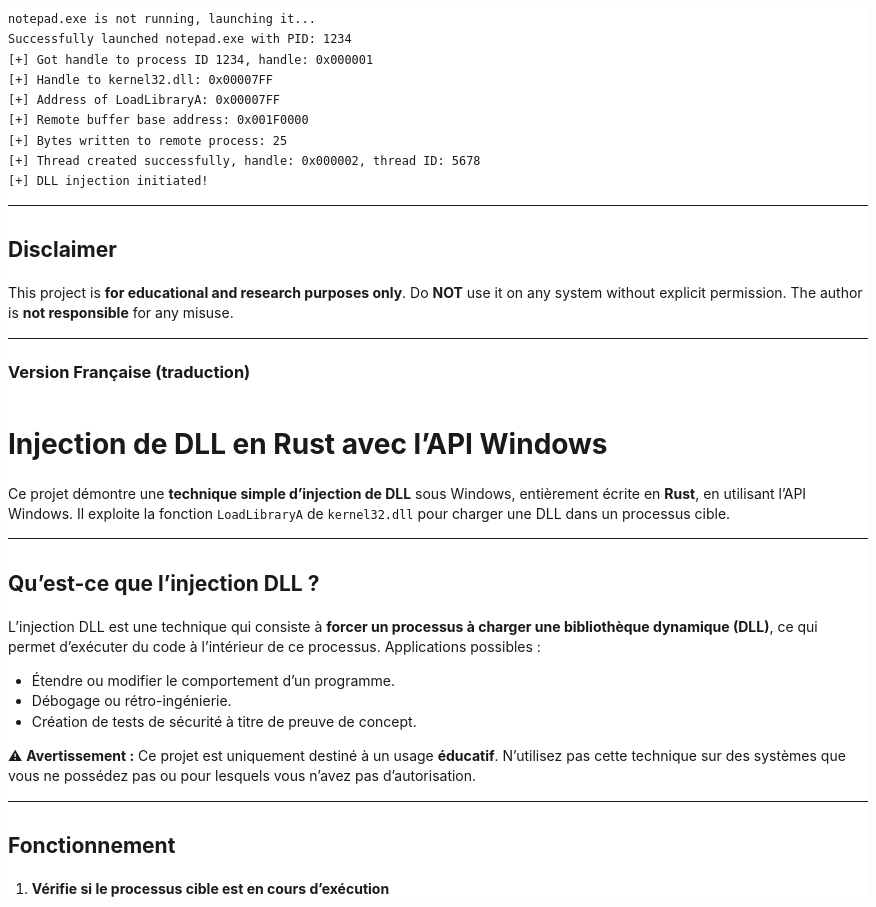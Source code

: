 ```
notepad.exe is not running, launching it...
Successfully launched notepad.exe with PID: 1234
[+] Got handle to process ID 1234, handle: 0x000001
[+] Handle to kernel32.dll: 0x00007FF
[+] Address of LoadLibraryA: 0x00007FF
[+] Remote buffer base address: 0x001F0000
[+] Bytes written to remote process: 25
[+] Thread created successfully, handle: 0x000002, thread ID: 5678
[+] DLL injection initiated!
```

---

## **Disclaimer**

This project is **for educational and research purposes only**.
Do **NOT** use it on any system without explicit permission.
The author is **not responsible** for any misuse.

---

### **Version Française (traduction)**

# Injection de DLL en Rust avec l’API Windows

Ce projet démontre une **technique simple d’injection de DLL** sous Windows, entièrement écrite en **Rust**, en utilisant l’API Windows.
Il exploite la fonction `LoadLibraryA` de `kernel32.dll` pour charger une DLL dans un processus cible.

---

## **Qu’est-ce que l’injection DLL ?**

L’injection DLL est une technique qui consiste à **forcer un processus à charger une bibliothèque dynamique (DLL)**, ce qui permet d’exécuter du code à l’intérieur de ce processus.
Applications possibles :

* Étendre ou modifier le comportement d’un programme.
* Débogage ou rétro-ingénierie.
* Création de tests de sécurité à titre de preuve de concept.

⚠ **Avertissement :** Ce projet est uniquement destiné à un usage **éducatif**. N’utilisez pas cette technique sur des systèmes que vous ne possédez pas ou pour lesquels vous n’avez pas d’autorisation.

---

## **Fonctionnement**

1. **Vérifie si le processus cible est en cours d’exécution**
